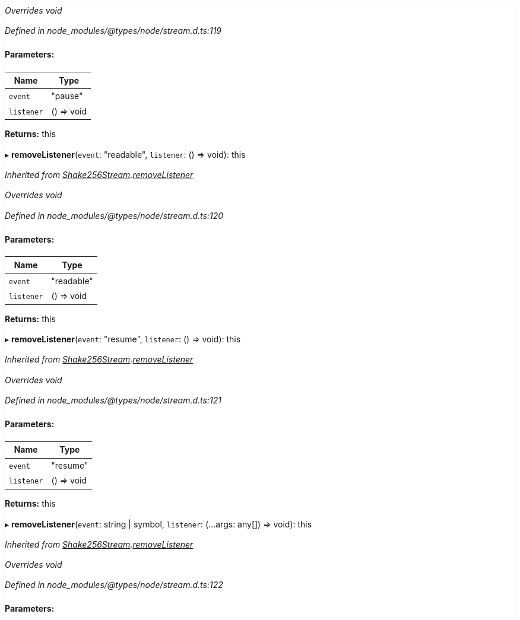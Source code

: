 *Overrides void*

*Defined in node_modules/@types/node/stream.d.ts:119*

#### Parameters:

Name | Type |
------ | ------ |
`event` | \"pause\" |
`listener` | () => void |

**Returns:** this

▸ **removeListener**(`event`: \"readable\", `listener`: () => void): this

*Inherited from [Shake256Stream](_sha3_shake256_.shake256stream.md).[removeListener](_sha3_shake256_.shake256stream.md#removelistener)*

*Overrides void*

*Defined in node_modules/@types/node/stream.d.ts:120*

#### Parameters:

Name | Type |
------ | ------ |
`event` | \"readable\" |
`listener` | () => void |

**Returns:** this

▸ **removeListener**(`event`: \"resume\", `listener`: () => void): this

*Inherited from [Shake256Stream](_sha3_shake256_.shake256stream.md).[removeListener](_sha3_shake256_.shake256stream.md#removelistener)*

*Overrides void*

*Defined in node_modules/@types/node/stream.d.ts:121*

#### Parameters:

Name | Type |
------ | ------ |
`event` | \"resume\" |
`listener` | () => void |

**Returns:** this

▸ **removeListener**(`event`: string \| symbol, `listener`: (...args: any[]) => void): this

*Inherited from [Shake256Stream](_sha3_shake256_.shake256stream.md).[removeListener](_sha3_shake256_.shake256stream.md#removelistener)*

*Overrides void*

*Defined in node_modules/@types/node/stream.d.ts:122*

#### Parameters:
